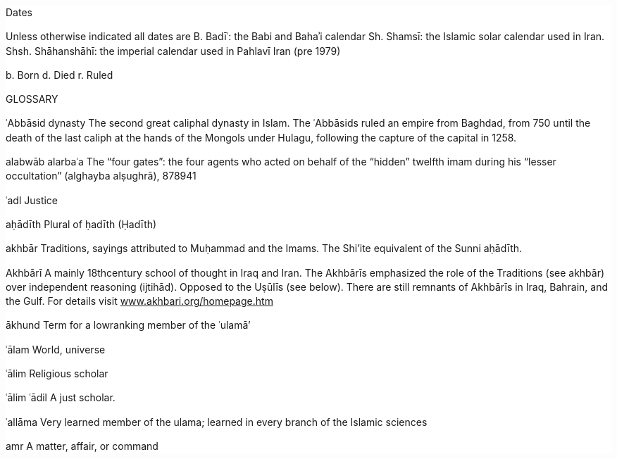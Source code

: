 Dates

Unless otherwise indicated all dates are
B.         Badīʿ: the Babi and Bahaʾi calendar
Sh.       Shamsī: the Islamic solar calendar used in Iran.
Shsh.     Shāhanshāhī: the imperial calendar used in Pahlavī Iran (pre­
1979)

b.        Born
d.        Died
r.        Ruled

GLOSSARY

ʿAbbāsid dynasty
The second great caliphal dynasty in Islam. The ʿAbbāsids ruled an empire from
Baghdad, from 750 until the death of the last caliph at the hands of the Mongols
under Hulagu, following the capture of the capital in 1258.

al­abwāb al­arbaʿa
The “four gates”: the four agents who acted on behalf of the “hidden” twelfth
imam during his “lesser occultation” (al­ghayba al­ṣughrā), 878­941

ʿadl
Justice

aḥādīth
Plural of ḥadīth (Ḥadīth)

akhbār
Traditions, sayings attributed to Muḥammad and the Imams. The Shi’ite
equivalent of the Sunni aḥādīth.

Akhbārī
A mainly 18th­century school of thought in Iraq and Iran. The Akhbārīs
emphasized the role of the Traditions (see akhbār) over independent reasoning
(ijtihād). Opposed to the Uṣūlīs (see below). There are still remnants of
Akhbārīs in Iraq, Bahrain, and the Gulf. For details visit
www.akhbari.org/homepage.htm

ākhund
Term for a low­ranking member of the ʿulamā’

ʿālam
World, universe

ʿālim
Religious scholar

ʿālim ʿādil
A just scholar.

ʿallāma
Very learned member of the ulama; learned in every branch of the Islamic
sciences

amr
A matter, affair, or command
